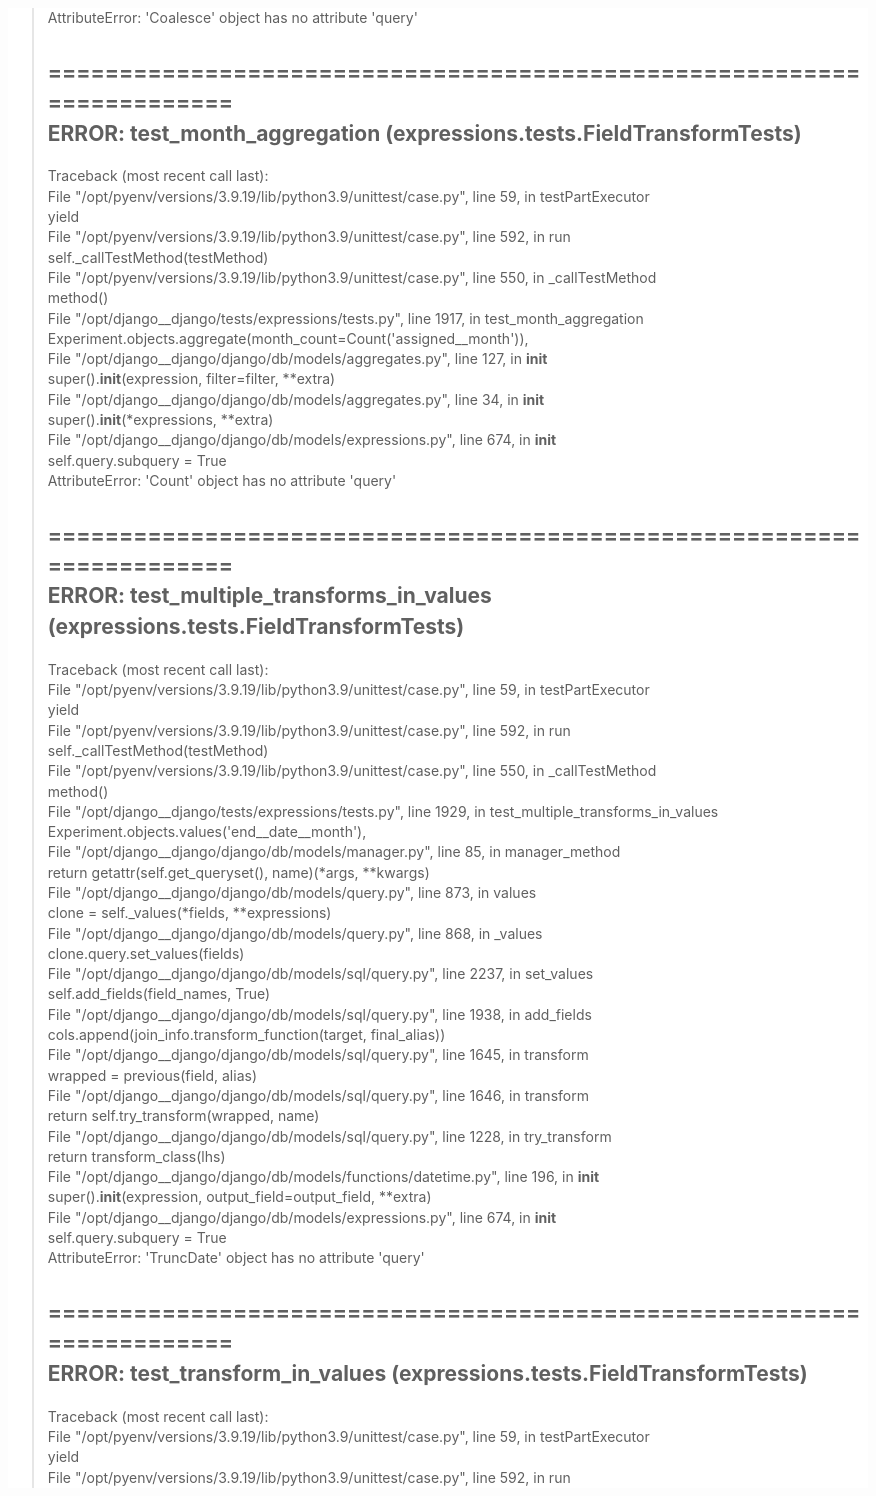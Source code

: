 > AttributeError: 'Coalesce' object has no attribute 'query'  
>   
> ======================================================================  
> ERROR: test_month_aggregation (expressions.tests.FieldTransformTests)  
> ----------------------------------------------------------------------  
> Traceback (most recent call last):  
>   File "/opt/pyenv/versions/3.9.19/lib/python3.9/unittest/case.py", line 59, in testPartExecutor  
>     yield  
>   File "/opt/pyenv/versions/3.9.19/lib/python3.9/unittest/case.py", line 592, in run  
>     self._callTestMethod(testMethod)  
>   File "/opt/pyenv/versions/3.9.19/lib/python3.9/unittest/case.py", line 550, in _callTestMethod  
>     method()  
>   File "/opt/django__django/tests/expressions/tests.py", line 1917, in test_month_aggregation  
>     Experiment.objects.aggregate(month_count=Count('assigned__month')),  
>   File "/opt/django__django/django/db/models/aggregates.py", line 127, in __init__  
>     super().__init__(expression, filter=filter, **extra)  
>   File "/opt/django__django/django/db/models/aggregates.py", line 34, in __init__  
>     super().__init__(*expressions, **extra)  
>   File "/opt/django__django/django/db/models/expressions.py", line 674, in __init__  
>     self.query.subquery = True  
> AttributeError: 'Count' object has no attribute 'query'  
>   
> ======================================================================  
> ERROR: test_multiple_transforms_in_values (expressions.tests.FieldTransformTests)  
> ----------------------------------------------------------------------  
> Traceback (most recent call last):  
>   File "/opt/pyenv/versions/3.9.19/lib/python3.9/unittest/case.py", line 59, in testPartExecutor  
>     yield  
>   File "/opt/pyenv/versions/3.9.19/lib/python3.9/unittest/case.py", line 592, in run  
>     self._callTestMethod(testMethod)  
>   File "/opt/pyenv/versions/3.9.19/lib/python3.9/unittest/case.py", line 550, in _callTestMethod  
>     method()  
>   File "/opt/django__django/tests/expressions/tests.py", line 1929, in test_multiple_transforms_in_values  
>     Experiment.objects.values('end__date__month'),  
>   File "/opt/django__django/django/db/models/manager.py", line 85, in manager_method  
>     return getattr(self.get_queryset(), name)(*args, **kwargs)  
>   File "/opt/django__django/django/db/models/query.py", line 873, in values  
>     clone = self._values(*fields, **expressions)  
>   File "/opt/django__django/django/db/models/query.py", line 868, in _values  
>     clone.query.set_values(fields)  
>   File "/opt/django__django/django/db/models/sql/query.py", line 2237, in set_values  
>     self.add_fields(field_names, True)  
>   File "/opt/django__django/django/db/models/sql/query.py", line 1938, in add_fields  
>     cols.append(join_info.transform_function(target, final_alias))  
>   File "/opt/django__django/django/db/models/sql/query.py", line 1645, in transform  
>     wrapped = previous(field, alias)  
>   File "/opt/django__django/django/db/models/sql/query.py", line 1646, in transform  
>     return self.try_transform(wrapped, name)  
>   File "/opt/django__django/django/db/models/sql/query.py", line 1228, in try_transform  
>     return transform_class(lhs)  
>   File "/opt/django__django/django/db/models/functions/datetime.py", line 196, in __init__  
>     super().__init__(expression, output_field=output_field, **extra)  
>   File "/opt/django__django/django/db/models/expressions.py", line 674, in __init__  
>     self.query.subquery = True  
> AttributeError: 'TruncDate' object has no attribute 'query'  
>   
> ======================================================================  
> ERROR: test_transform_in_values (expressions.tests.FieldTransformTests)  
> ----------------------------------------------------------------------  
> Traceback (most recent call last):  
>   File "/opt/pyenv/versions/3.9.19/lib/python3.9/unittest/case.py", line 59, in testPartExecutor  
>     yield  
>   File "/opt/pyenv/versions/3.9.19/lib/python3.9/unittest/case.py", line 592, in run  